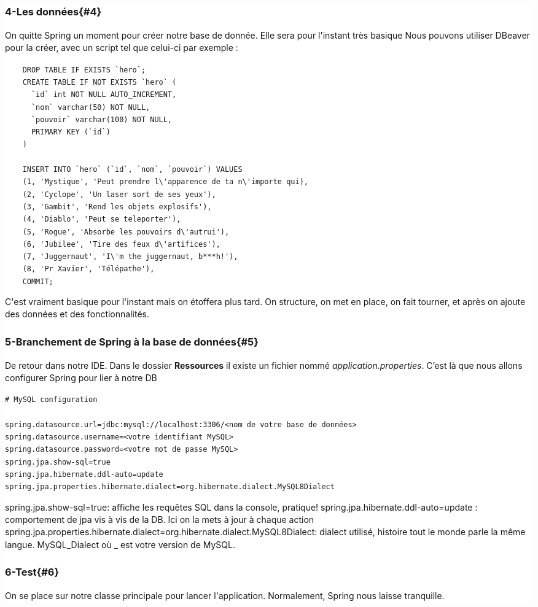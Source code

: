 
### 4-Les données{#4}

On quitte Spring un moment pour créer notre base de donnée. Elle sera pour l'instant très basique 
Nous pouvons utiliser DBeaver pour la créer, avec un script tel que celui-ci par exemple :

        DROP TABLE IF EXISTS `hero`;
        CREATE TABLE IF NOT EXISTS `hero` (
          `id` int NOT NULL AUTO_INCREMENT,
          `nom` varchar(50) NOT NULL,
          `pouvoir` varchar(100) NOT NULL,
          PRIMARY KEY (`id`)
        ) 
        
        INSERT INTO `hero` (`id`, `nom`, `pouvoir`) VALUES
        (1, 'Mystique', 'Peut prendre l\'apparence de ta n\'importe qui),
        (2, 'Cyclope', 'Un laser sort de ses yeux'),
        (3, 'Gambit', 'Rend les objets explosifs'),
        (4, 'Diablo', 'Peut se teleporter'),
        (5, 'Rogue', 'Absorbe les pouvoirs d\'autrui'),
        (6, 'Jubilee', 'Tire des feux d\'artifices'),
        (7, 'Juggernaut', 'I\'m the juggernaut, b***h!'),
        (8, 'Pr Xavier', 'Télépathe'),
        COMMIT;
        
C'est vraiment basique pour l'instant mais on étoffera plus tard. On structure, on met en place, on fait tourner, et après on ajoute des données et des fonctionnalités.

### 5-Branchement de Spring à la base de données{#5}

De retour dans notre IDE. Dans le dossier **Ressources** il existe un fichier nommé *application.properties*. C’est là que nous allons configurer Spring pour lier à notre DB

    # MySQL configuration
    
    spring.datasource.url=jdbc:mysql://localhost:3306/<nom de votre base de données>
    spring.datasource.username=<votre identifiant MySQL>
    spring.datasource.password=<votre mot de passe MySQL>
    spring.jpa.show-sql=true
    spring.jpa.hibernate.ddl-auto=update
    spring.jpa.properties.hibernate.dialect=org.hibernate.dialect.MySQL8Dialect
    
spring.jpa.show-sql=true: affiche les requêtes SQL dans la console, pratique!
spring.jpa.hibernate.ddl-auto=update : comportement de jpa vis à vis de la DB. Ici on la mets à jour à chaque action
spring.jpa.properties.hibernate.dialect=org.hibernate.dialect.MySQL8Dialect: dialect utilisé, histoire tout le monde parle la même langue. MySQL_Dialect où _ est votre version de MySQL.

### 6-Test{#6}

On se place sur notre classe principale pour lancer l'application. Normalement, Spring nous laisse tranquille.
